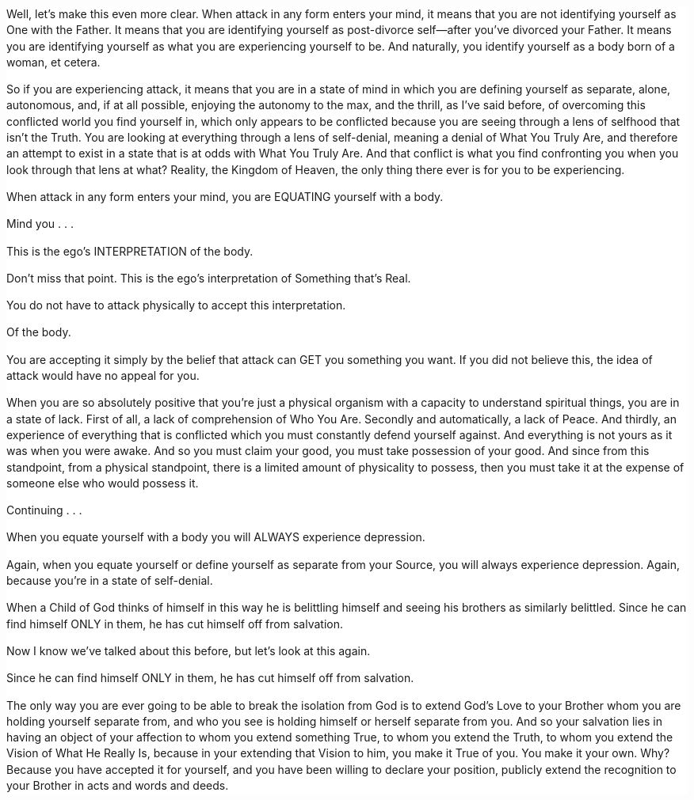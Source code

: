 Well, let’s make this even more clear. When attack in any form enters your mind, it means that you are not identifying yourself as One with the Father. It means that you are identifying yourself as post-divorce self—after you’ve divorced your Father. It means you are identifying yourself as what you are experiencing yourself to be. And naturally, you identify yourself as a body born of a woman, et cetera.

So if you are experiencing attack, it means that you are in a state of mind in which you are defining yourself as separate, alone, autonomous, and, if at all possible, enjoying the autonomy to the max, and the thrill, as I’ve said before, of overcoming this conflicted world you find yourself in, which only appears to be conflicted because you are seeing through a lens of selfhood that isn’t the Truth. You are looking at everything through a lens of self-denial, meaning a denial of What You Truly Are, and therefore an attempt to exist in a state that is at odds with What You Truly Are. And that conflict is what you find confronting you when you look through that lens at what? Reality, the Kingdom of Heaven, the only thing there ever is for you to be experiencing.

When attack in any form enters your mind, you are EQUATING yourself with a body.  

Mind you . . . 

This is the ego’s INTERPRETATION of the body.  

Don’t miss that point. This is the ego’s interpretation of Something that’s Real.

You do not have to attack physically to accept this interpretation.  

Of the body.

You are accepting it simply by the belief that attack can GET you something you want. If you did not believe this, the idea of attack would have no appeal for you.  

When you are so absolutely positive that you’re just a physical organism with a capacity to understand spiritual things, you are in a state of lack. First of all, a lack of comprehension of Who You Are. Secondly and automatically, a lack of Peace. And thirdly, an experience of everything that is conflicted which you must constantly defend yourself against. And everything is not yours as it was when you were awake. And so you must claim your good, you must take possession of your good. And since from this standpoint, from a physical standpoint, there is a limited amount of physicality to possess, then you must take it at the expense of someone else who would possess it.

Continuing . . .

When you equate yourself with a body you will ALWAYS experience depression.  

Again, when you equate yourself or define yourself as separate from your Source, you will always experience depression. Again, because you’re in a state of self-denial.

When a Child of God thinks of himself in this way he is belittling himself and seeing his brothers as similarly belittled. Since he can find himself ONLY in them, he has cut himself off from salvation.  

Now I know we’ve talked about this before, but let’s look at this again.

Since he can find himself ONLY in them, he has cut himself off from salvation.  

The only way you are ever going to be able to break the isolation from God is to extend God’s Love to your Brother whom you are holding yourself separate from, and who you see is holding himself or herself separate from you. And so your salvation lies in having an object of your affection to whom you extend something True, to whom you extend the Truth, to whom you extend the Vision of What He Really Is, because in your extending that Vision to him, you make it True of you. You make it your own. Why? Because you have accepted it for yourself, and you have been willing to declare your position, publicly extend the recognition to your Brother in acts and words and deeds.

